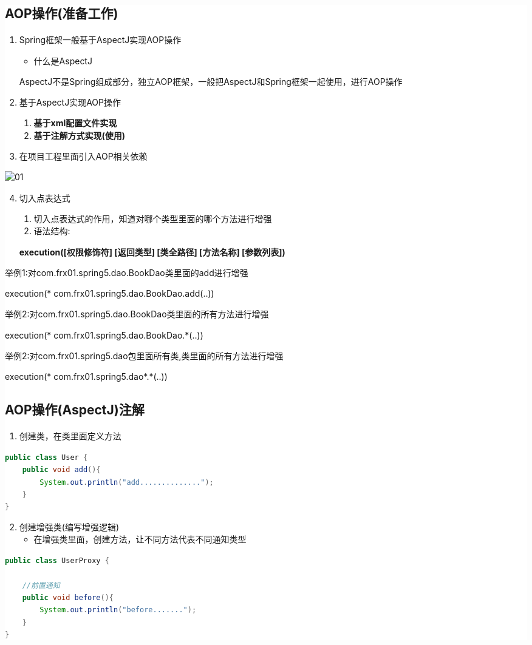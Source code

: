 ## AOP操作(准备工作)

1. Spring框架一般基于AspectJ实现AOP操作

   + 什么是AspectJ

   AspectJ不是Spring组成部分，独立AOP框架，一般把AspectJ和Spring框架一起使用，进行AOP操作

2. 基于AspectJ实现AOP操作

   1. **基于xml配置文件实现**
   2. **基于注解方式实现(使用)**

3. 在项目工程里面引入AOP相关依赖

![01](https://cdn.staticaly.com/gh/xustudyxu/image-hosting@master/studynotes/Spring5/images/03/05.png)

4. 切入点表达式

   1. 切入点表达式的作用，知道对哪个类型里面的哪个方法进行增强
   2. 语法结构:

   **execution([权限修饰符] [返回类型] [类全路径] [方法名称] [参数列表])**

举例1:对com.frx01.spring5.dao.BookDao类里面的add进行增强

execution(* com.frx01.spring5.dao.BookDao.add(..))

举例2:对com.frx01.spring5.dao.BookDao类里面的所有方法进行增强

execution(* com.frx01.spring5.dao.BookDao.*(..))

举例2:对com.frx01.spring5.dao包里面所有类,类里面的所有方法进行增强

execution(* com.frx01.spring5.dao\*.*(..))

## AOP操作(AspectJ)注解

1. 创建类，在类里面定义方法

```java
public class User {
    public void add(){
        System.out.println("add..............");
    }
}
```

2. 创建增强类(编写增强逻辑)
   + 在增强类里面，创建方法，让不同方法代表不同通知类型

```java
public class UserProxy {

    //前置通知
    public void before(){
        System.out.println("before.......");
    }
}

```
